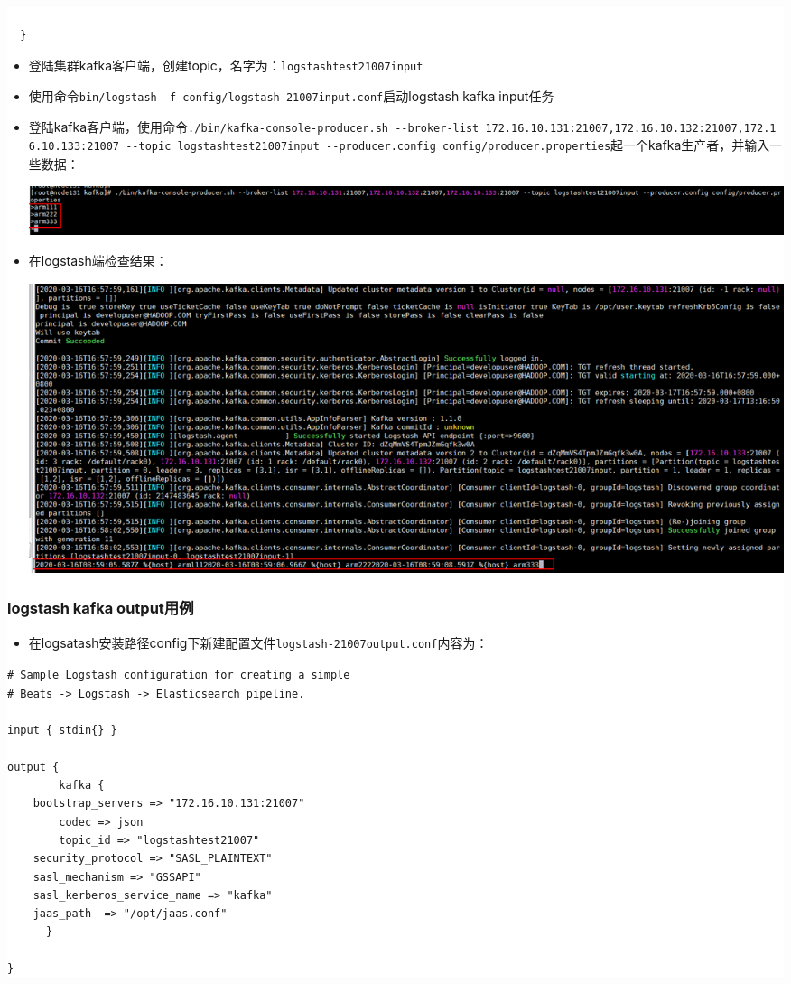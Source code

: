 ```

  }
```

- 登陆集群kafka客户端，创建topic，名字为：`logstashtest21007input`

- 使用命令`bin/logstash -f config/logstash-21007input.conf`启动logstash kafka input任务

- 登陆kafka客户端，使用命令`./bin/kafka-console-producer.sh --broker-list 172.16.10.131:21007,172.16.10.132:21007,172.16.10.133:21007 --topic logstashtest21007input --producer.config config/producer.properties`起一个kafka生产者，并输入一些数据：

  ![](assets/Logstash/markdown-img-paste-20200316165907771.png)

- 在logstash端检查结果：

  ![](assets/Logstash/markdown-img-paste-20200316170115426.png)


### logstash kafka output用例

- 在logsatash安装路径config下新建配置文件`logstash-21007output.conf`内容为：

```
# Sample Logstash configuration for creating a simple
# Beats -> Logstash -> Elasticsearch pipeline.

input { stdin{} }

output {
        kafka {
	bootstrap_servers => "172.16.10.131:21007"
        codec => json
        topic_id => "logstashtest21007"
	security_protocol => "SASL_PLAINTEXT"
	sasl_mechanism => "GSSAPI"
	sasl_kerberos_service_name => "kafka"
	jaas_path  => "/opt/jaas.conf"
      }

}

```
